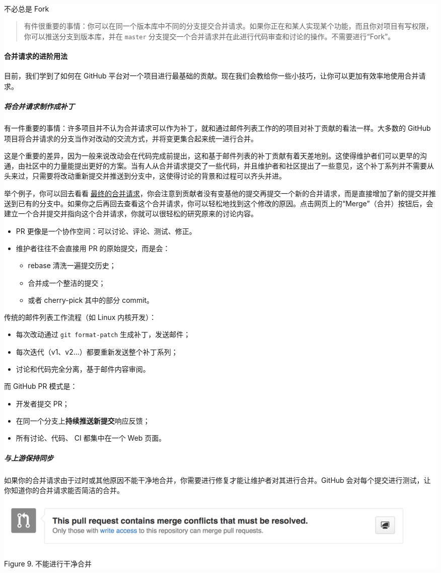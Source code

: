 不必总是 Fork

>有件很重要的事情：你可以在同一个版本库中不同的分支提交合并请求。如果你正在和某人实现某个功能，而且你对项目有写权限，你可以推送分支到版本库，并在 `master` 分支提交一个合并请求并在此进行代码审查和讨论的操作。不需要进行“Fork”。

	
#### 合并请求的进阶用法

目前，我们学到了如何在 GitHub 平台对一个项目进行最基础的贡献。现在我们会教给你一些小技巧，让你可以更加有效率地使用合并请求。

##### 将合并请求制作成补丁

有一件重要的事情：许多项目并不认为合并请求可以作为补丁，就和通过邮件列表工作的的项目对补丁贡献的看法一样。大多数的 GitHub 项目将合并请求的分支当作对改动的交流方式，并将变更集合起来统一进行合并。

这是个重要的差异，因为一般来说改动会在代码完成前提出，这和基于邮件列表的补丁贡献有着天差地别。这使得维护者们可以更早的沟通，由社区中的力量能提出更好的方案。当有人从合并请求提交了一些代码，并且维护者和社区提出了一些意见，这个补丁系列并不需要从头来过，只需要将改动重新提交并推送到分支中，这使得讨论的背景和过程可以齐头并进。

举个例子，你可以回去看看 [最终的合并请求](https://bingohuang.gitbooks.io/progit2/content/06-github/sections/2-contributing.html#_pr_final)，你会注意到贡献者没有变基他的提交再提交一个新的合并请求，而是直接增加了新的提交并推送到已有的分支中。如果你之后再回去查看这个合并请求，你可以轻松地找到这个修改的原因。点击网页上的“Merge”（合并）按钮后，会建立一个合并提交并指向这个合并请求，你就可以很轻松的研究原来的讨论内容。

- PR 更像是一个协作空间：可以讨论、评论、测试、修正。
    
- 维护者往往不会直接用 PR 的原始提交，而是会：
    
    - rebase 清洗一遍提交历史；
        
    - 合并成一个整洁的提交；
        
    - 或者 cherry-pick 其中的部分 commit。

传统的邮件列表工作流程（如 Linux 内核开发）：

- 每次改动通过 `git format-patch` 生成补丁，发送邮件；
    
- 每次迭代（v1、v2...）都要重新发送整个补丁系列；
    
- 讨论和代码完全分离，基于邮件内容审阅。
    

而 GitHub PR 模式是：

- 开发者提交 PR；
    
- 在同一个分支上**持续推送新提交**响应反馈；
    
- 所有讨论、代码、 CI 都集中在一个 Web 页面。
##### 与上游保持同步

如果你的合并请求由于过时或其他原因不能干净地合并，你需要进行修复才能让维护者对其进行合并。GitHub 会对每个提交进行测试，让你知道你的合并请求能否简洁的合并。

![](asserts/Pasted%20image%2020250731151721.png)

Figure 9. 不能进行干净合并
